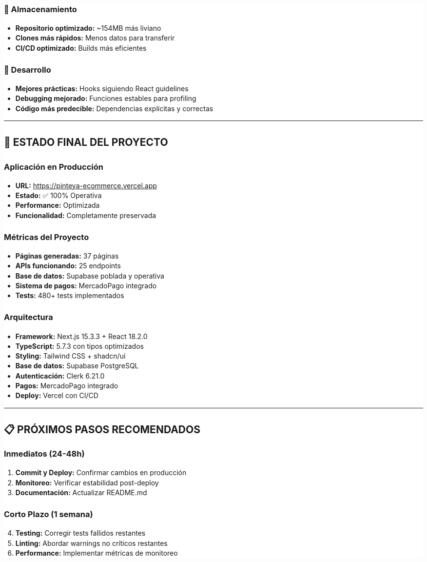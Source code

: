### **💾 Almacenamiento**
- **Repositorio optimizado:** ~154MB más liviano
- **Clones más rápidos:** Menos datos para transferir
- **CI/CD optimizado:** Builds más eficientes

### **🔧 Desarrollo**
- **Mejores prácticas:** Hooks siguiendo React guidelines
- **Debugging mejorado:** Funciones estables para profiling
- **Código más predecible:** Dependencias explícitas y correctas

---

## 🎯 **ESTADO FINAL DEL PROYECTO**

### **Aplicación en Producción**
- **URL:** https://pinteya-ecommerce.vercel.app
- **Estado:** ✅ 100% Operativa
- **Performance:** Optimizada
- **Funcionalidad:** Completamente preservada

### **Métricas del Proyecto**
- **Páginas generadas:** 37 páginas
- **APIs funcionando:** 25 endpoints
- **Base de datos:** Supabase poblada y operativa
- **Sistema de pagos:** MercadoPago integrado
- **Tests:** 480+ tests implementados

### **Arquitectura**
- **Framework:** Next.js 15.3.3 + React 18.2.0
- **TypeScript:** 5.7.3 con tipos optimizados
- **Styling:** Tailwind CSS + shadcn/ui
- **Base de datos:** Supabase PostgreSQL
- **Autenticación:** Clerk 6.21.0
- **Pagos:** MercadoPago integrado
- **Deploy:** Vercel con CI/CD

---

## 📋 **PRÓXIMOS PASOS RECOMENDADOS**

### **Inmediatos (24-48h)**
1. **Commit y Deploy:** Confirmar cambios en producción
2. **Monitoreo:** Verificar estabilidad post-deploy
3. **Documentación:** Actualizar README.md

### **Corto Plazo (1 semana)**
4. **Testing:** Corregir tests fallidos restantes
5. **Linting:** Abordar warnings no críticos restantes
6. **Performance:** Implementar métricas de monitoreo

